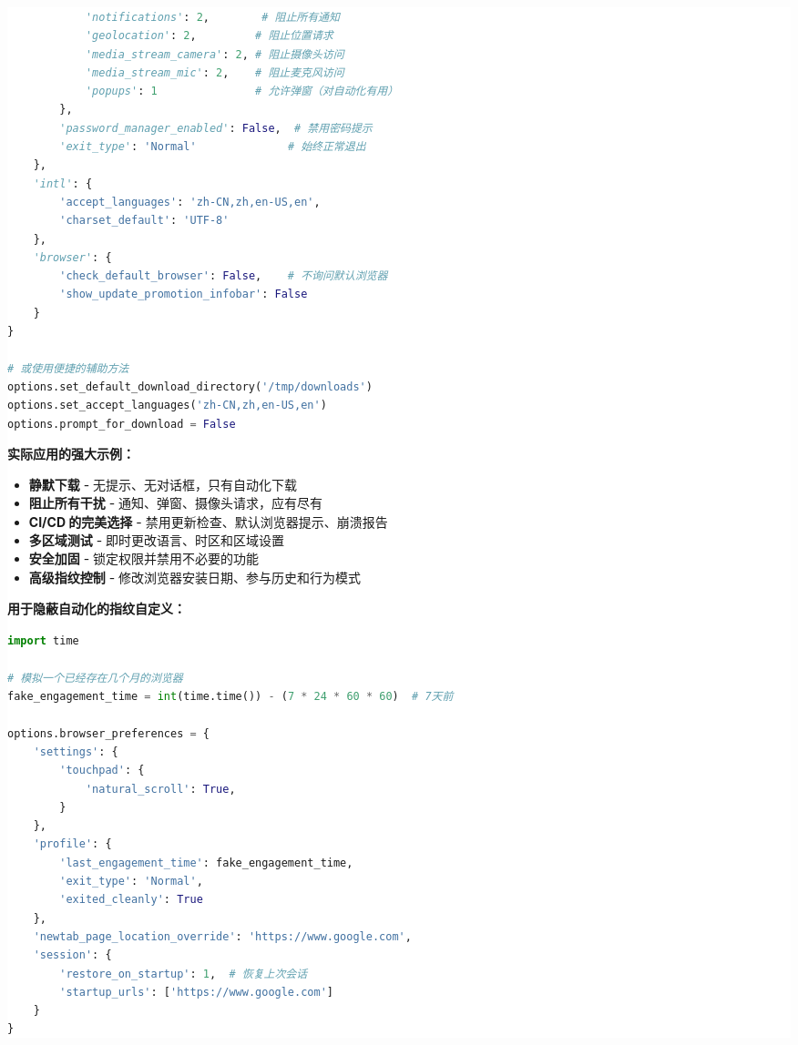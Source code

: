 ```python
            'notifications': 2,        # 阻止所有通知
            'geolocation': 2,         # 阻止位置请求
            'media_stream_camera': 2, # 阻止摄像头访问
            'media_stream_mic': 2,    # 阻止麦克风访问
            'popups': 1               # 允许弹窗（对自动化有用）
        },
        'password_manager_enabled': False,  # 禁用密码提示
        'exit_type': 'Normal'              # 始终正常退出
    },
    'intl': {
        'accept_languages': 'zh-CN,zh,en-US,en',
        'charset_default': 'UTF-8'
    },
    'browser': {
        'check_default_browser': False,    # 不询问默认浏览器
        'show_update_promotion_infobar': False
    }
}

# 或使用便捷的辅助方法
options.set_default_download_directory('/tmp/downloads')
options.set_accept_languages('zh-CN,zh,en-US,en')  
options.prompt_for_download = False
```

**实际应用的强大示例：**
- **静默下载** - 无提示、无对话框，只有自动化下载
- **阻止所有干扰** - 通知、弹窗、摄像头请求，应有尽有
- **CI/CD 的完美选择** - 禁用更新检查、默认浏览器提示、崩溃报告
- **多区域测试** - 即时更改语言、时区和区域设置
- **安全加固** - 锁定权限并禁用不必要的功能
- **高级指纹控制** - 修改浏览器安装日期、参与历史和行为模式

**用于隐蔽自动化的指纹自定义：**
```python
import time

# 模拟一个已经存在几个月的浏览器
fake_engagement_time = int(time.time()) - (7 * 24 * 60 * 60)  # 7天前

options.browser_preferences = {
    'settings': {
        'touchpad': {
            'natural_scroll': True,
        }
    },
    'profile': {
        'last_engagement_time': fake_engagement_time,
        'exit_type': 'Normal',
        'exited_cleanly': True
    },
    'newtab_page_location_override': 'https://www.google.com',
    'session': {
        'restore_on_startup': 1,  # 恢复上次会话
        'startup_urls': ['https://www.google.com']
    }
}
```

